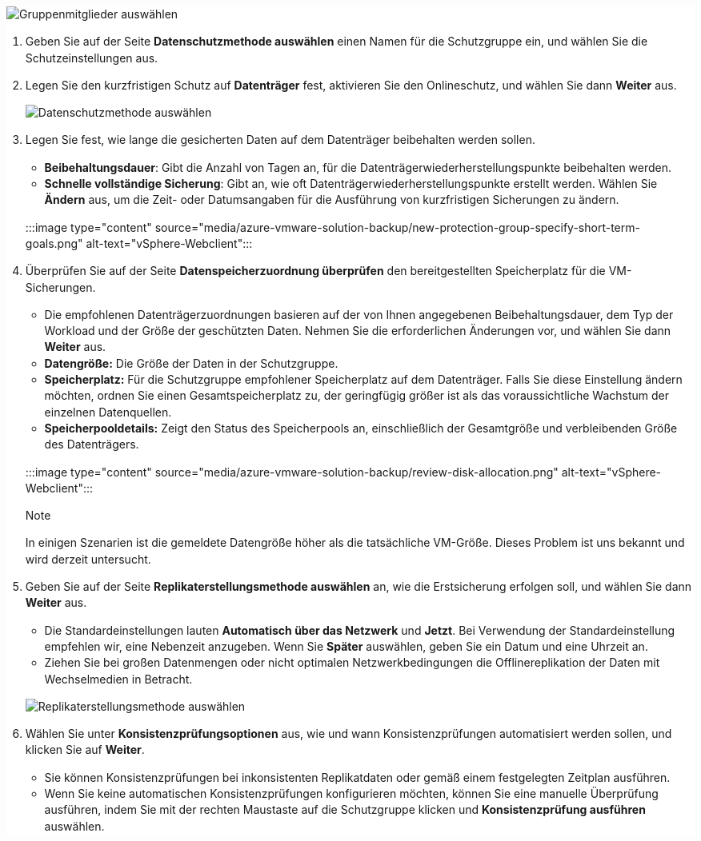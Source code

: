    ![Gruppenmitglieder auswählen](../backup/media/backup-azure-backup-server-vmware/server-add-selected-members.png)

1. Geben Sie auf der Seite **Datenschutzmethode auswählen** einen Namen für die Schutzgruppe ein, und wählen Sie die Schutzeinstellungen aus. 

1. Legen Sie den kurzfristigen Schutz auf **Datenträger** fest, aktivieren Sie den Onlineschutz, und wählen Sie dann **Weiter** aus.

   ![Datenschutzmethode auswählen](../backup/media/backup-azure-backup-server-vmware/name-protection-group.png)

1. Legen Sie fest, wie lange die gesicherten Daten auf dem Datenträger beibehalten werden sollen.

   - **Beibehaltungsdauer**: Gibt die Anzahl von Tagen an, für die Datenträgerwiederherstellungspunkte beibehalten werden.
   - **Schnelle vollständige Sicherung**: Gibt an, wie oft Datenträgerwiederherstellungspunkte erstellt werden. Wählen Sie **Ändern** aus, um die Zeit- oder Datumsangaben für die Ausführung von kurzfristigen Sicherungen zu ändern.

   :::image type="content" source="media/azure-vmware-solution-backup/new-protection-group-specify-short-term-goals.png" alt-text="vSphere-Webclient":::

1. Überprüfen Sie auf der Seite **Datenspeicherzuordnung überprüfen** den bereitgestellten Speicherplatz für die VM-Sicherungen.

   - Die empfohlenen Datenträgerzuordnungen basieren auf der von Ihnen angegebenen Beibehaltungsdauer, dem Typ der Workload und der Größe der geschützten Daten. Nehmen Sie die erforderlichen Änderungen vor, und wählen Sie dann **Weiter** aus.
   - **Datengröße:** Die Größe der Daten in der Schutzgruppe.
   - **Speicherplatz:** Für die Schutzgruppe empfohlener Speicherplatz auf dem Datenträger. Falls Sie diese Einstellung ändern möchten, ordnen Sie einen Gesamtspeicherplatz zu, der geringfügig größer ist als das voraussichtliche Wachstum der einzelnen Datenquellen.
   - **Speicherpooldetails:** Zeigt den Status des Speicherpools an, einschließlich der Gesamtgröße und verbleibenden Größe des Datenträgers.

   :::image type="content" source="media/azure-vmware-solution-backup/review-disk-allocation.png" alt-text="vSphere-Webclient":::

   > [!NOTE]
   > In einigen Szenarien ist die gemeldete Datengröße höher als die tatsächliche VM-Größe. Dieses Problem ist uns bekannt und wird derzeit untersucht.

1. Geben Sie auf der Seite **Replikaterstellungsmethode auswählen** an, wie die Erstsicherung erfolgen soll, und wählen Sie dann **Weiter** aus.

   - Die Standardeinstellungen lauten **Automatisch über das Netzwerk** und **Jetzt**. Bei Verwendung der Standardeinstellung empfehlen wir, eine Nebenzeit anzugeben. Wenn Sie **Später** auswählen, geben Sie ein Datum und eine Uhrzeit an.
   - Ziehen Sie bei großen Datenmengen oder nicht optimalen Netzwerkbedingungen die Offlinereplikation der Daten mit Wechselmedien in Betracht.

   ![Replikaterstellungsmethode auswählen](../backup/media/backup-azure-backup-server-vmware/replica-creation.png)

1. Wählen Sie unter **Konsistenzprüfungsoptionen** aus, wie und wann Konsistenzprüfungen automatisiert werden sollen, und klicken Sie auf **Weiter**.

   - Sie können Konsistenzprüfungen bei inkonsistenten Replikatdaten oder gemäß einem festgelegten Zeitplan ausführen.
   - Wenn Sie keine automatischen Konsistenzprüfungen konfigurieren möchten, können Sie eine manuelle Überprüfung ausführen, indem Sie mit der rechten Maustaste auf die Schutzgruppe klicken und **Konsistenzprüfung ausführen** auswählen.
